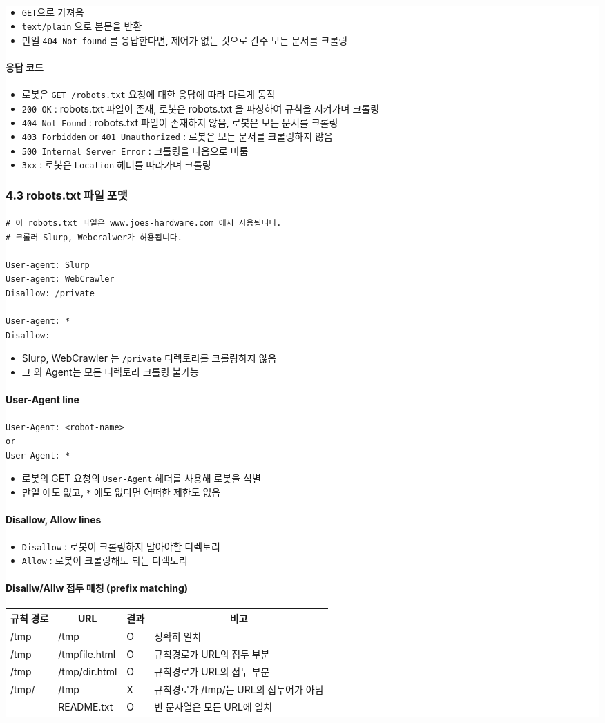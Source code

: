 - `GET`으로 가져옴
- `text/plain` 으로 본문을 반환
- 만일 `404 Not found` 를 응답한다면, 제어가 없는 것으로 간주 모든 문서를 크롤링

#### 응답 코드

- 로봇은 `GET /robots.txt` 요청에 대한 응답에 따라 다르게 동작
- `200 OK` : robots.txt 파일이 존재, 로봇은 robots.txt 을 파싱하여 규칙을 지켜가며 크롤링
- `404 Not Found` : robots.txt 파일이 존재하지 않음, 로봇은 모든 문서를 크롤링
- `403 Forbidden` or `401 Unauthorized` : 로봇은 모든 문서를 크롤링하지 않음
- `500 Internal Server Error` : 크롤링을 다음으로 미룸
- `3xx` : 로봇은 `Location` 헤더를 따라가며 크롤링

### 4.3 robots.txt 파일 포맷

```text
# 이 robots.txt 파일은 www.joes-hardware.com 에서 사용됩니다.
# 크롤러 Slurp, Webcralwer가 허용됩니다.

User-agent: Slurp
User-agent: WebCrawler
Disallow: /private

User-agent: *
Disallow:
```

- Slurp, WebCrawler 는 `/private` 디렉토리를 크롤링하지 않음
- 그 외 Agent는 모든 디렉토리 크롤링 불가능

#### User-Agent line

````text
User-Agent: <robot-name>
or
User-Agent: *
````

- 로봇의 GET 요청의 `User-Agent` 헤더를 사용해 로봇을 식별
- 만일 <robot-name>에도 없고, `*` 에도 없다면 어떠한 제한도 없음

#### Disallow, Allow lines

- `Disallow` : 로봇이 크롤링하지 말아야할 디렉토리
- `Allow` : 로봇이 크롤링해도 되는 디렉토리

#### Disallw/Allw 접두 매칭 (prefix matching)

| 규칙 경로 | URL           | 결과 | 비고                        |
|-------|---------------|----|---------------------------|
| /tmp  | /tmp          | O  | 정확히 일치                    |
| /tmp  | /tmpfile.html | O  | 규칙경로가 URL의 접두 부분          |
| /tmp  | /tmp/dir.html | O  | 규칙경로가 URL의 접두 부분          |
| /tmp/ | /tmp          | X  | 규칙경로가 /tmp/는 URL의 접두어가 아님 |
|       | README.txt    | O  | 빈 문자열은 모든 URL에 일치         |
